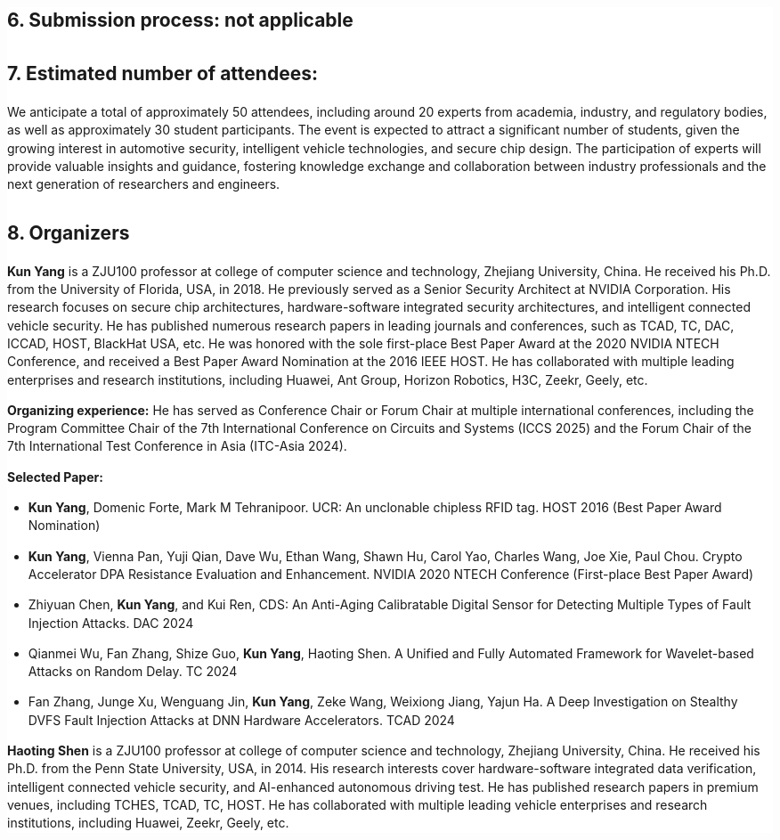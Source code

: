 ## 6. Submission process: not applicable

## 7. Estimated number of attendees:

We anticipate a total of approximately 50 attendees, including around 20 experts from academia, industry, and regulatory bodies, as well as approximately 30 student participants. The event is expected to attract a significant number of students, given the growing interest in automotive security, intelligent vehicle technologies, and secure chip design. The participation of experts will provide valuable insights and guidance, fostering knowledge exchange and collaboration between industry professionals and the next generation of researchers and engineers.

## 8. Organizers

**Kun Yang** is a ZJU100 professor at college of computer science and technology, Zhejiang University, China. He received his Ph.D. from the University of Florida, USA, in 2018. He previously served as a Senior Security Architect at NVIDIA Corporation. His research focuses on secure chip architectures, hardware-software integrated security architectures, and intelligent connected vehicle security. He has published numerous research papers in leading journals and conferences, such as TCAD, TC, DAC, ICCAD, HOST, BlackHat USA, etc. He was honored with the sole first-place Best Paper Award at the 2020 NVIDIA NTECH Conference, and received a Best Paper Award Nomination at the 2016 IEEE HOST. He has collaborated with multiple leading enterprises and research institutions, including Huawei, Ant Group, Horizon Robotics, H3C, Zeekr, Geely, etc. 

**Organizing experience:** He has served as Conference Chair or Forum Chair at multiple international conferences, including the Program Committee Chair of the 7th International Conference on Circuits and Systems (ICCS 2025) and the Forum Chair of the 7th International Test Conference in Asia (ITC-Asia 2024).

**Selected Paper:** 

- **Kun Yang**, Domenic Forte, Mark M Tehranipoor. UCR: An unclonable chipless RFID tag. HOST  2016 (Best Paper Award Nomination)

- **Kun Yang**, Vienna Pan, Yuji Qian, Dave Wu, Ethan Wang, Shawn Hu, Carol Yao, Charles Wang, Joe Xie, Paul Chou. Crypto Accelerator DPA Resistance Evaluation and Enhancement. NVIDIA 2020 NTECH Conference (First-place Best Paper Award)

-  Zhiyuan Chen, **Kun Yang**, and Kui Ren, CDS: An Anti-Aging Calibratable Digital Sensor for Detecting Multiple Types of Fault Injection Attacks. DAC 2024

- Qianmei Wu, Fan Zhang, Shize Guo, **Kun Yang**, Haoting Shen. A Unified and Fully Automated Framework for Wavelet-based Attacks on Random Delay. TC 2024

- Fan Zhang, Junge Xu, Wenguang Jin, **Kun Yang**, Zeke Wang, Weixiong Jiang, Yajun Ha. A Deep Investigation on Stealthy DVFS Fault Injection Attacks at DNN Hardware Accelerators. TCAD 2024

 

**Haoting Shen** is a ZJU100 professor at college of computer science and technology, Zhejiang University, China. He received his Ph.D. from the Penn State University, USA, in 2014. His research interests cover hardware-software integrated data verification, intelligent connected vehicle security, and AI-enhanced autonomous driving test. He has published research papers in premium venues, including TCHES, TCAD, TC, HOST. He has collaborated with multiple leading vehicle enterprises and research institutions, including Huawei, Zeekr, Geely, etc. 
